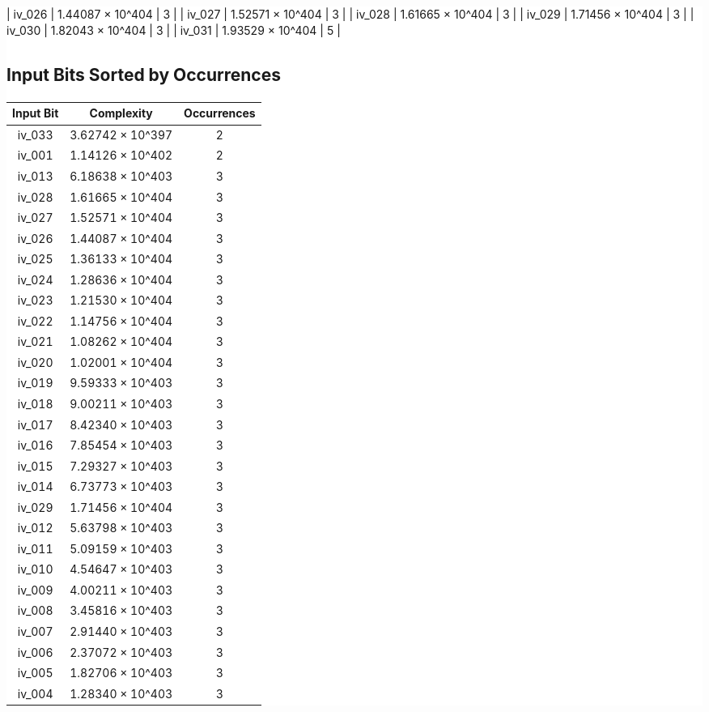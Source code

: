 | iv_026 | 1.44087 × 10^404 | 3 |
| iv_027 | 1.52571 × 10^404 | 3 |
| iv_028 | 1.61665 × 10^404 | 3 |
| iv_029 | 1.71456 × 10^404 | 3 |
| iv_030 | 1.82043 × 10^404 | 3 |
| iv_031 | 1.93529 × 10^404 | 5 |

## Input Bits Sorted by Occurrences

| Input Bit | Complexity | Occurrences |
|:---------:|:----------:|:-----------:|
| iv_033 | 3.62742 × 10^397 | 2 |
| iv_001 | 1.14126 × 10^402 | 2 |
| iv_013 | 6.18638 × 10^403 | 3 |
| iv_028 | 1.61665 × 10^404 | 3 |
| iv_027 | 1.52571 × 10^404 | 3 |
| iv_026 | 1.44087 × 10^404 | 3 |
| iv_025 | 1.36133 × 10^404 | 3 |
| iv_024 | 1.28636 × 10^404 | 3 |
| iv_023 | 1.21530 × 10^404 | 3 |
| iv_022 | 1.14756 × 10^404 | 3 |
| iv_021 | 1.08262 × 10^404 | 3 |
| iv_020 | 1.02001 × 10^404 | 3 |
| iv_019 | 9.59333 × 10^403 | 3 |
| iv_018 | 9.00211 × 10^403 | 3 |
| iv_017 | 8.42340 × 10^403 | 3 |
| iv_016 | 7.85454 × 10^403 | 3 |
| iv_015 | 7.29327 × 10^403 | 3 |
| iv_014 | 6.73773 × 10^403 | 3 |
| iv_029 | 1.71456 × 10^404 | 3 |
| iv_012 | 5.63798 × 10^403 | 3 |
| iv_011 | 5.09159 × 10^403 | 3 |
| iv_010 | 4.54647 × 10^403 | 3 |
| iv_009 | 4.00211 × 10^403 | 3 |
| iv_008 | 3.45816 × 10^403 | 3 |
| iv_007 | 2.91440 × 10^403 | 3 |
| iv_006 | 2.37072 × 10^403 | 3 |
| iv_005 | 1.82706 × 10^403 | 3 |
| iv_004 | 1.28340 × 10^403 | 3 |